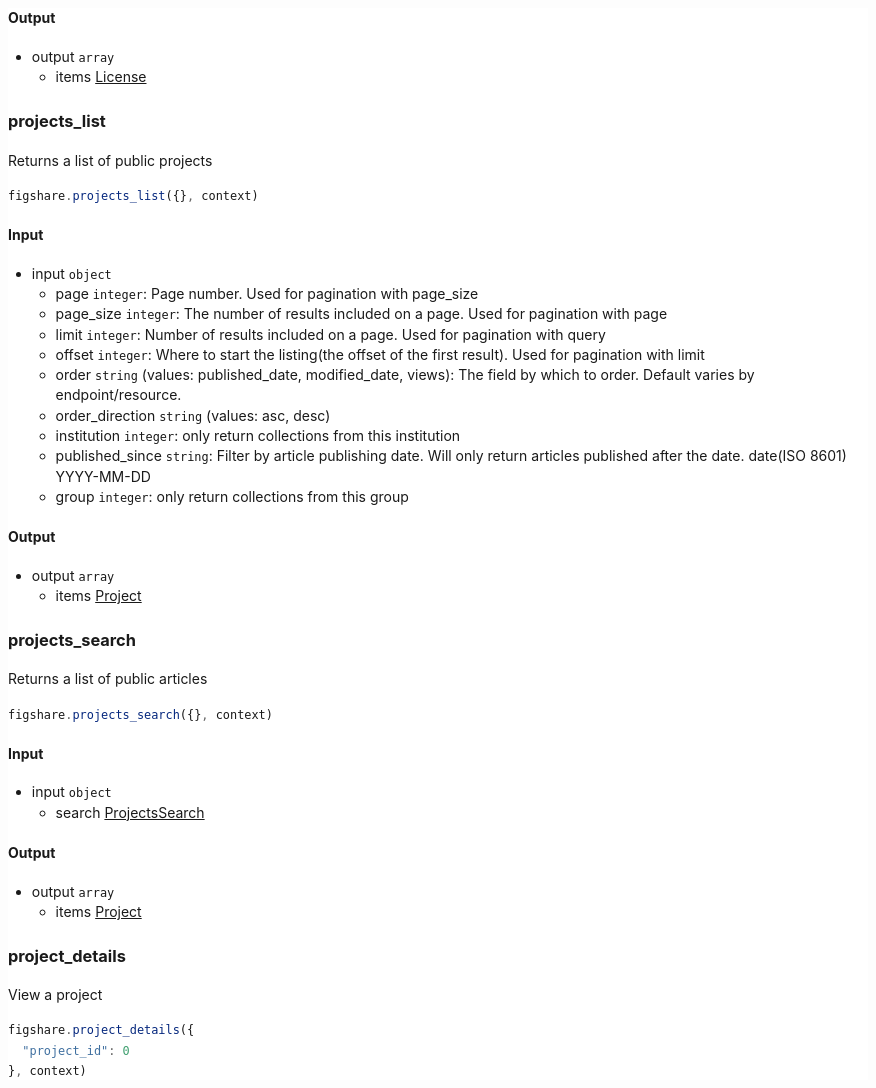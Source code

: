 #### Output
* output `array`
  * items [License](#license)

### projects_list
Returns a list of public projects


```js
figshare.projects_list({}, context)
```

#### Input
* input `object`
  * page `integer`: Page number. Used for pagination with page_size
  * page_size `integer`: The number of results included on a page. Used for pagination with page
  * limit `integer`: Number of results included on a page. Used for pagination with query
  * offset `integer`: Where to start the listing(the offset of the first result). Used for pagination with limit
  * order `string` (values: published_date, modified_date, views): The field by which to order. Default varies by endpoint/resource.
  * order_direction `string` (values: asc, desc)
  * institution `integer`: only return collections from this institution
  * published_since `string`: Filter by article publishing date. Will only return articles published after the date. date(ISO 8601) YYYY-MM-DD
  * group `integer`: only return collections from this group

#### Output
* output `array`
  * items [Project](#project)

### projects_search
Returns a list of public articles


```js
figshare.projects_search({}, context)
```

#### Input
* input `object`
  * search [ProjectsSearch](#projectssearch)

#### Output
* output `array`
  * items [Project](#project)

### project_details
View a project


```js
figshare.project_details({
  "project_id": 0
}, context)
```
